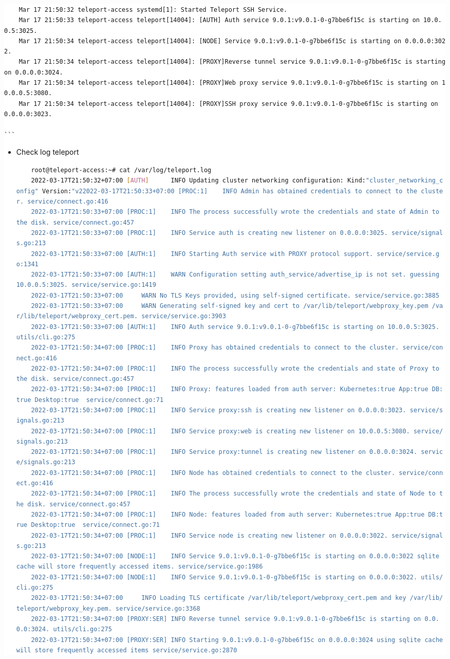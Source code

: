         Mar 17 21:50:32 teleport-access systemd[1]: Started Teleport SSH Service.
        Mar 17 21:50:33 teleport-access teleport[14004]: [AUTH] Auth service 9.0.1:v9.0.1-0-g7bbe6f15c is starting on 10.0.0.5:3025.
        Mar 17 21:50:34 teleport-access teleport[14004]: [NODE] Service 9.0.1:v9.0.1-0-g7bbe6f15c is starting on 0.0.0.0:3022.
        Mar 17 21:50:34 teleport-access teleport[14004]: [PROXY]Reverse tunnel service 9.0.1:v9.0.1-0-g7bbe6f15c is starting on 0.0.0.0:3024.
        Mar 17 21:50:34 teleport-access teleport[14004]: [PROXY]Web proxy service 9.0.1:v9.0.1-0-g7bbe6f15c is starting on 10.0.0.5:3080.
        Mar 17 21:50:34 teleport-access teleport[14004]: [PROXY]SSH proxy service 9.0.1:v9.0.1-0-g7bbe6f15c is starting on 0.0.0.0:3023.

    ```
-   Check log teleport
    ```sh
        root@teleport-access:~# cat /var/log/teleport.log 
        2022-03-17T21:50:32+07:00 [AUTH]      INFO Updating cluster networking configuration: Kind:"cluster_networking_config" Version:"v22022-03-17T21:50:33+07:00 [PROC:1]    INFO Admin has obtained credentials to connect to the cluster. service/connect.go:416
        2022-03-17T21:50:33+07:00 [PROC:1]    INFO The process successfully wrote the credentials and state of Admin to the disk. service/connect.go:457
        2022-03-17T21:50:33+07:00 [PROC:1]    INFO Service auth is creating new listener on 0.0.0.0:3025. service/signals.go:213
        2022-03-17T21:50:33+07:00 [AUTH:1]    INFO Starting Auth service with PROXY protocol support. service/service.go:1341
        2022-03-17T21:50:33+07:00 [AUTH:1]    WARN Configuration setting auth_service/advertise_ip is not set. guessing 10.0.0.5:3025. service/service.go:1419
        2022-03-17T21:50:33+07:00     WARN No TLS Keys provided, using self-signed certificate. service/service.go:3885
        2022-03-17T21:50:33+07:00     WARN Generating self-signed key and cert to /var/lib/teleport/webproxy_key.pem /var/lib/teleport/webproxy_cert.pem. service/service.go:3903
        2022-03-17T21:50:33+07:00 [AUTH:1]    INFO Auth service 9.0.1:v9.0.1-0-g7bbe6f15c is starting on 10.0.0.5:3025. utils/cli.go:275
        2022-03-17T21:50:34+07:00 [PROC:1]    INFO Proxy has obtained credentials to connect to the cluster. service/connect.go:416
        2022-03-17T21:50:34+07:00 [PROC:1]    INFO The process successfully wrote the credentials and state of Proxy to the disk. service/connect.go:457
        2022-03-17T21:50:34+07:00 [PROC:1]    INFO Proxy: features loaded from auth server: Kubernetes:true App:true DB:true Desktop:true  service/connect.go:71
        2022-03-17T21:50:34+07:00 [PROC:1]    INFO Service proxy:ssh is creating new listener on 0.0.0.0:3023. service/signals.go:213
        2022-03-17T21:50:34+07:00 [PROC:1]    INFO Service proxy:web is creating new listener on 10.0.0.5:3080. service/signals.go:213
        2022-03-17T21:50:34+07:00 [PROC:1]    INFO Service proxy:tunnel is creating new listener on 0.0.0.0:3024. service/signals.go:213
        2022-03-17T21:50:34+07:00 [PROC:1]    INFO Node has obtained credentials to connect to the cluster. service/connect.go:416
        2022-03-17T21:50:34+07:00 [PROC:1]    INFO The process successfully wrote the credentials and state of Node to the disk. service/connect.go:457
        2022-03-17T21:50:34+07:00 [PROC:1]    INFO Node: features loaded from auth server: Kubernetes:true App:true DB:true Desktop:true  service/connect.go:71
        2022-03-17T21:50:34+07:00 [PROC:1]    INFO Service node is creating new listener on 0.0.0.0:3022. service/signals.go:213
        2022-03-17T21:50:34+07:00 [NODE:1]    INFO Service 9.0.1:v9.0.1-0-g7bbe6f15c is starting on 0.0.0.0:3022 sqlite cache will store frequently accessed items. service/service.go:1986
        2022-03-17T21:50:34+07:00 [NODE:1]    INFO Service 9.0.1:v9.0.1-0-g7bbe6f15c is starting on 0.0.0.0:3022. utils/cli.go:275
        2022-03-17T21:50:34+07:00     INFO Loading TLS certificate /var/lib/teleport/webproxy_cert.pem and key /var/lib/teleport/webproxy_key.pem. service/service.go:3368
        2022-03-17T21:50:34+07:00 [PROXY:SER] INFO Reverse tunnel service 9.0.1:v9.0.1-0-g7bbe6f15c is starting on 0.0.0.0:3024. utils/cli.go:275
        2022-03-17T21:50:34+07:00 [PROXY:SER] INFO Starting 9.0.1:v9.0.1-0-g7bbe6f15c on 0.0.0.0:3024 using sqlite cache will store frequently accessed items service/service.go:2870